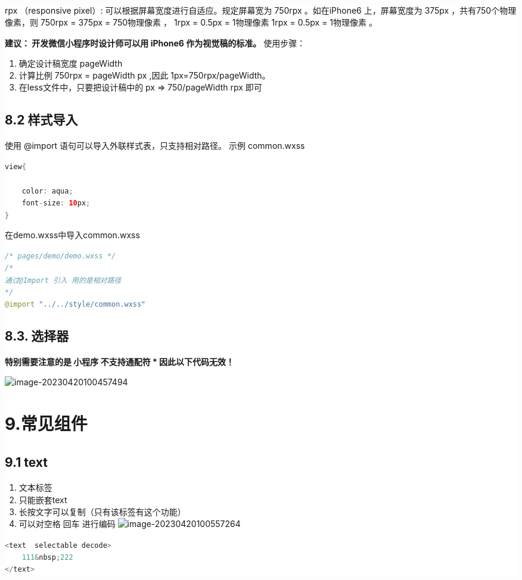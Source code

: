 rpx （responsive pixel）: 可以根据屏幕宽度进⾏⾃适应。规定屏幕宽为 750rpx 。如在iPhone6 上，屏幕宽度为 375px ，共有750个物理像素，则 750rpx = 375px = 750物理像素 ， 1rpx = 0.5px = 1物理像素 1rpx = 0.5px = 1物理像素 。


**建议： 开发微信⼩程序时设计师可以⽤ iPhone6 作为视觉稿的标准。** 使⽤步骤：

1. 确定设计稿宽度 pageWidth 
2. 计算⽐例 750rpx = pageWidth px ,因此 1px=750rpx/pageWidth。 
3. 在less⽂件中，只要把设计稿中的 px =&gt; 750/pageWidth rpx 即可

## 8.2 样式导入

使⽤ @import 语句可以导⼊外联样式表，只⽀持相对路径。 示例 common.wxss

```java
view{
   
    color: aqua;
    font-size: 10px;
}
```

在demo.wxss中导入common.wxss

```java
/* pages/demo/demo.wxss */
/*
通过@Import 引入 用的是相对路径
*/
@import "../../style/common.wxss"
```

## 8.3. 选择器

**特别需要注意的是 ⼩程序 不⽀持通配符 * 因此以下代码⽆效！**

![image-20230420100457494](https://1374412025.oss-cn-beijing.aliyuncs.com/test/202304201004557.png)

# 9.常见组件

## 9.1 text

1. ⽂本标签 
2. 只能嵌套text 
3. ⻓按⽂字可以复制（只有该标签有这个功能） 
4. 可以对空格 回⻋ 进⾏编码
   ![image-20230420100557264](https://1374412025.oss-cn-beijing.aliyuncs.com/test/202304201005315.png)


```java
<text  selectable decode>
    111&nbsp;222
</text>
```
